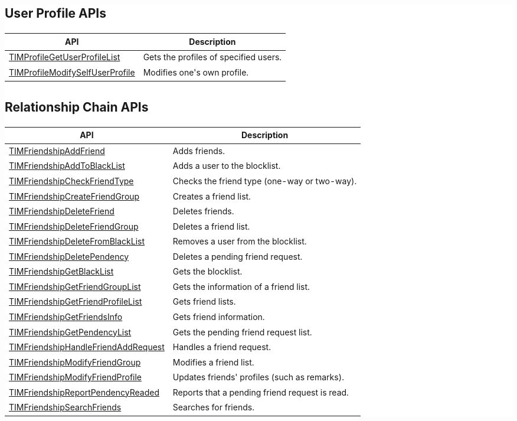 


## User Profile APIs

| API                                                          | Description                           |
| ------------------------------------------------------------ | ------------------------------------- |
| [TIMProfileGetUserProfileList](https://comm.qq.com/im/doc/electron/zh/Api/timbaseManager/TIMProfileGetUserProfileList.html) | Gets the profiles of specified users. |
| [TIMProfileModifySelfUserProfile](https://comm.qq.com/im/doc/electron/zh/Api/timbaseManager/TIMProfileModifySelfUserProfile.html) | Modifies one's own profile.           |


## Relationship Chain APIs

| API                                                          | Description                                    |
| ------------------------------------------------------------ | ---------------------------------------------- |
| [TIMFriendshipAddFriend](https://comm.qq.com/im/doc/electron/zh/Api/friendshipManager/TIMFriendshipAddFriend.html) | Adds friends.                                  |
| [TIMFriendshipAddToBlackList](https://comm.qq.com/im/doc/electron/zh/Api/friendshipManager/TIMFriendshipAddToBlackList.html) | Adds a user to the blocklist.                  |
| [TIMFriendshipCheckFriendType](https://comm.qq.com/im/doc/electron/zh/Api/friendshipManager/TIMFriendshipCheckFriendType.html) | Checks the friend type (one-way or two-way).   |
| [TIMFriendshipCreateFriendGroup](https://comm.qq.com/im/doc/electron/zh/Api/friendshipManager/TIMFriendshipCreateFriendGroup.html) | Creates a friend list.                         |
| [TIMFriendshipDeleteFriend](https://comm.qq.com/im/doc/electron/zh/Api/friendshipManager/TIMFriendshipDeleteFriend.html) | Deletes friends.                               |
| [TIMFriendshipDeleteFriendGroup](https://comm.qq.com/im/doc/electron/zh/Api/friendshipManager/TIMFriendshipDeleteFriendGroup.html) | Deletes a friend list.                         |
| [TIMFriendshipDeleteFromBlackList](https://comm.qq.com/im/doc/electron/zh/Api/friendshipManager/TIMFriendshipDeleteFromBlackList.html) | Removes a user from the blocklist.             |
| [TIMFriendshipDeletePendency](https://comm.qq.com/im/doc/electron/zh/Api/friendshipManager/TIMFriendshipDeletePendency.html) | Deletes a pending friend request.              |
| [TIMFriendshipGetBlackList](https://comm.qq.com/im/doc/electron/zh/Api/friendshipManager/TIMFriendshipGetBlackList.html) | Gets the blocklist.                            |
| [TIMFriendshipGetFriendGroupList](https://comm.qq.com/im/doc/electron/zh/Api/friendshipManager/TIMFriendshipGetFriendGroupList.html) | Gets the information of a friend list.         |
| [TIMFriendshipGetFriendProfileList](https://comm.qq.com/im/doc/electron/zh/Api/friendshipManager/TIMFriendshipGetFriendProfileList.html) | Gets friend lists.                             |
| [TIMFriendshipGetFriendsInfo](https://comm.qq.com/im/doc/electron/zh/Api/friendshipManager/TIMFriendshipGetFriendsInfo.html) | Gets friend information.                       |
| [TIMFriendshipGetPendencyList](https://comm.qq.com/im/doc/electron/zh/Api/friendshipManager/TIMFriendshipGetPendencyList.html) | Gets the pending friend request list.          |
| [TIMFriendshipHandleFriendAddRequest](https://comm.qq.com/im/doc/electron/zh/Api/friendshipManager/TIMFriendshipHandleFriendAddRequest.html) | Handles a friend request.                      |
| [TIMFriendshipModifyFriendGroup](https://comm.qq.com/im/doc/electron/zh/Api/friendshipManager/TIMFriendshipModifyFriendGroup.html) | Modifies a friend list.                        |
| [TIMFriendshipModifyFriendProfile](https://comm.qq.com/im/doc/electron/zh/Api/friendshipManager/TIMFriendshipModifyFriendProfile.html) | Updates friends' profiles (such as remarks).   |
| [TIMFriendshipReportPendencyReaded](https://comm.qq.com/im/doc/electron/zh/Api/friendshipManager/TIMFriendshipReportPendencyReaded.html) | Reports that a pending friend request is read. |
| [TIMFriendshipSearchFriends](https://comm.qq.com/im/doc/electron/zh/Api/friendshipManager/TIMFriendshipSearchFriends.html) | Searches for friends.                          |
